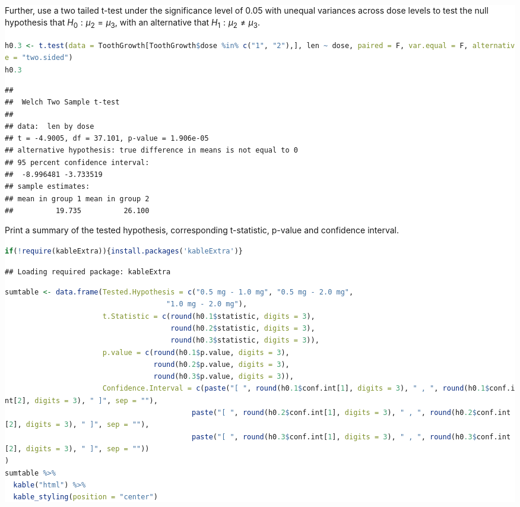 Further, use a two tailed t-test under the significance level of 0.05 with unequal variances across dose levels to test the null hypothesis that $H_0: \mu_2=\mu_3$, with an alternative that $H_1: \mu_2\ne\mu_3$.


```r
h0.3 <- t.test(data = ToothGrowth[ToothGrowth$dose %in% c("1", "2"),], len ~ dose, paired = F, var.equal = F, alternative = "two.sided")
h0.3
```

```
## 
## 	Welch Two Sample t-test
## 
## data:  len by dose
## t = -4.9005, df = 37.101, p-value = 1.906e-05
## alternative hypothesis: true difference in means is not equal to 0
## 95 percent confidence interval:
##  -8.996481 -3.733519
## sample estimates:
## mean in group 1 mean in group 2 
##          19.735          26.100
```
 
Print a summary of the tested hypothesis, corresponding t-statistic, p-value and confidence interval.
 

```r
if(!require(kableExtra)){install.packages('kableExtra')}
```

```
## Loading required package: kableExtra
```

```r
sumtable <- data.frame(Tested.Hypothesis = c("0.5 mg - 1.0 mg", "0.5 mg - 2.0 mg", 
                                      "1.0 mg - 2.0 mg"), 
                       t.Statistic = c(round(h0.1$statistic, digits = 3), 
                                       round(h0.2$statistic, digits = 3), 
                                       round(h0.3$statistic, digits = 3)), 
                       p.value = c(round(h0.1$p.value, digits = 3), 
                                   round(h0.2$p.value, digits = 3), 
                                   round(h0.3$p.value, digits = 3)), 
                       Confidence.Interval = c(paste("[ ", round(h0.1$conf.int[1], digits = 3), " , ", round(h0.1$conf.int[2], digits = 3), " ]", sep = ""),
                                            paste("[ ", round(h0.2$conf.int[1], digits = 3), " , ", round(h0.2$conf.int[2], digits = 3), " ]", sep = ""),
                                            paste("[ ", round(h0.3$conf.int[1], digits = 3), " , ", round(h0.3$conf.int[2], digits = 3), " ]", sep = ""))
)
sumtable %>%
  kable("html") %>%
  kable_styling(position = "center")
```
